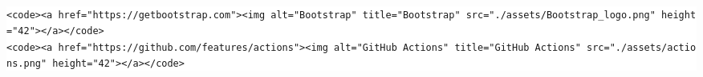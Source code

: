     <code><a href="https://getbootstrap.com"><img alt="Bootstrap" title="Bootstrap" src="./assets/Bootstrap_logo.png" height="42"></a></code>
    <code><a href="https://github.com/features/actions"><img alt="GitHub Actions" title="GitHub Actions" src="./assets/actions.png" height="42"></a></code>